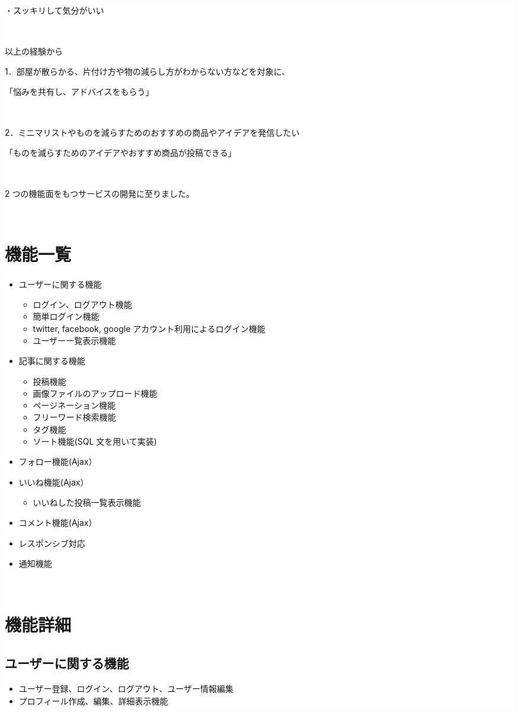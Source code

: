 ・スッキリして気分がいい

<br>

以上の経験から

1．部屋が散らかる、片付け方や物の減らし方がわからない方などを対象に、

「悩みを共有し、アドバイスをもらう」

<br>

2．ミニマリストやものを減らすためのおすすめの商品やアイデアを発信したい

「ものを減らすためのアイデアやおすすめ商品が投稿できる」

<br>

2 つの機能面をもつサービスの開発に至りました。

<br>

# 機能一覧

- ユーザーに関する機能

  - ログイン、ログアウト機能
  - 簡単ログイン機能
  - twitter, facebook, google アカウント利用によるログイン機能
  - ユーザー一覧表示機能

- 記事に関する機能

  - 投稿機能
  - 画像ファイルのアップロード機能
  - ページネーション機能
  - フリーワード検索機能
  - タグ機能
  - ソート機能(SQL 文を用いて実装)

- フォロー機能(Ajax）

- いいね機能(Ajax）
  - いいねした投稿一覧表示機能
- コメント機能(Ajax）
- レスポンシブ対応
- 通知機能

<br>

# 機能詳細

## ユーザーに関する機能

- ユーザー登録、ログイン、ログアウト、ユーザー情報編集
- プロフィール作成、編集、詳細表示機能
